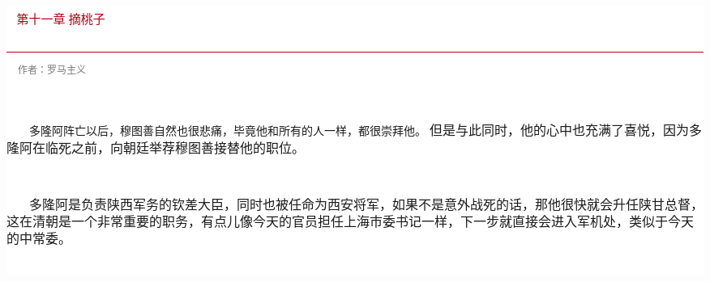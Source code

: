 <section class="active brush" data-css="border-bottom-style: solid;border-bottom-width: 1px;border-color: rgb(255,140,0);color: rgb(255,140,0);font-size: 1.8em;line-height: 1;margin-top: 0.2em;padding-bottom: 5px;padding-left: 0.5em;padding-right: 0.5em" style="margin-top: 0.2em;padding-right: 0.5em;padding-bottom: 5px;padding-left: 0.5em;border-bottom: 1px solid rgb(179, 1, 18);border-top-color: rgb(179, 1, 18);border-right-color: rgb(179, 1, 18);border-left-color: rgb(179, 1, 18);color: rgb(179, 1, 18);font-size: 1.8em;line-height: 1;">
<p data-css="color: rgb(255,140,0);font-size:1em" style="font-size: 1em;">
<span style="font-size: 15px;">
</span>
</p>
<p>
<span style="font-family: 微软雅黑, sans-serif;font-size: 15px;">
               第十一章 摘桃子
              </span>
</p>
</section>
<section data-css="border-color: rgb(33, 33, 34);color: rgb(33, 33, 34);font-size: 1em;line-height: 1;margin: 5px 1em" style="margin: 5px 1em;border-color: rgb(179, 1, 18);color: rgb(179, 1, 18);font-size: 1em;line-height: 1;">
<p class="active brush" data-css="color: rgb(121,121,121);font-family: " style="color: rgb(121, 121, 121);">
<span style="font-size: 12px;">
               作者：罗马主义
              </span>
</p>
</section>
</section>
</section>
</section>
</section>
<p style="text-indent: 28px;line-height: 50%;">
<span style="font-family:微软雅黑,sans-serif;">
<br/>
</span>
</p>
<p style="text-indent: 28px;line-height: 50%;">
<span style="font-family:微软雅黑,sans-serif;">
<br/>
</span>
</p>
<p style="line-height: 1.5em;text-indent: 2em;">
<span style="font-family:微软雅黑,sans-serif;">
          多隆阿阵亡以后，穆图善自然也很悲痛，毕竟他和所有的人一样，都很崇拜他。
         </span>
<span style="font-family: 微软雅黑, sans-serif;font-size: 16px;">
          但是与此同时，他的心中也充满了喜悦，因为多隆阿在临死之前，向朝廷举荐穆图善接替他的职位。
         </span>
</p>
<p style="line-height: 1.5em;text-indent: 2em;">
<span style="font-family: 微软雅黑, sans-serif;font-size: 16px;">
<br/>
</span>
</p>
<p style="line-height: 1.5em;text-indent: 2em;">
<span style="font-family: 微软雅黑, sans-serif;font-size: 16px;">
          多隆阿是负责陕西军务的钦差大臣，同时也被任命为西安将军，如果不是意外战死的话，那他很快就会升任陕甘总督，这在清朝是一个非常重要的职务，有点儿像今天的官员担任上海市委书记一样，下一步就直接会进入军机处，类似于今天的中常委。
         </span>
</p>
<p style="line-height: 1.5em;text-indent: 2em;">
<span style="font-family: 微软雅黑, sans-serif;font-size: 16px;">
<br/>
</span>
</p>